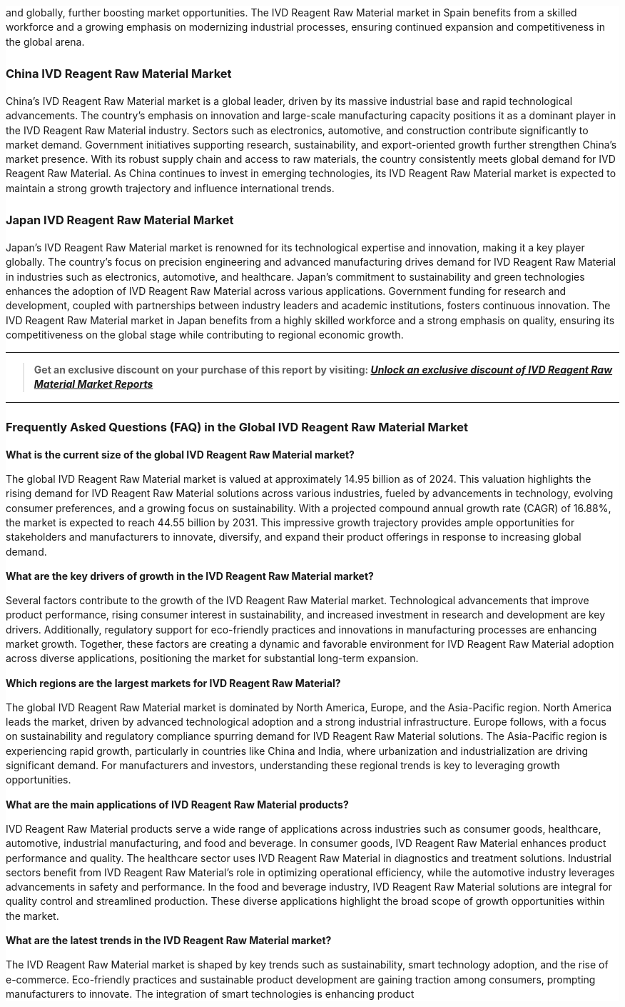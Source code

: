 and globally, further boosting market opportunities. The IVD Reagent Raw Material market in Spain benefits from a skilled workforce and a growing emphasis on modernizing industrial processes, ensuring continued expansion and competitiveness in the global arena.</p><h3>China IVD Reagent Raw Material Market</h3><p>China&rsquo;s IVD Reagent Raw Material market is a global leader, driven by its massive industrial base and rapid technological advancements. The country&rsquo;s emphasis on innovation and large-scale manufacturing capacity positions it as a dominant player in the IVD Reagent Raw Material industry. Sectors such as electronics, automotive, and construction contribute significantly to market demand. Government initiatives supporting research, sustainability, and export-oriented growth further strengthen China&rsquo;s market presence. With its robust supply chain and access to raw materials, the country consistently meets global demand for IVD Reagent Raw Material. As China continues to invest in emerging technologies, its IVD Reagent Raw Material market is expected to maintain a strong growth trajectory and influence international trends.</p><h3>Japan IVD Reagent Raw Material Market</h3><p>Japan&rsquo;s IVD Reagent Raw Material market is renowned for its technological expertise and innovation, making it a key player globally. The country&rsquo;s focus on precision engineering and advanced manufacturing drives demand for IVD Reagent Raw Material in industries such as electronics, automotive, and healthcare. Japan&rsquo;s commitment to sustainability and green technologies enhances the adoption of IVD Reagent Raw Material across various applications. Government funding for research and development, coupled with partnerships between industry leaders and academic institutions, fosters continuous innovation. The IVD Reagent Raw Material market in Japan benefits from a highly skilled workforce and a strong emphasis on quality, ensuring its competitiveness on the global stage while contributing to regional economic growth.</p><hr /><blockquote><p><strong>Get an exclusive discount on your purchase of this report by visiting: <em><a href="://marketresearchpulse.com/ask-for-discount/146285?utm_source=Github&amp;utm_medium=091">Unlock an exclusive discount of IVD Reagent Raw Material Market Reports</a></em>&nbsp;</strong></p></blockquote><hr /><h3>Frequently Asked Questions (FAQ) in the Global IVD Reagent Raw Material Market</h3><p><strong>What is the current size of the global IVD Reagent Raw Material market?</strong></p><p>The global IVD Reagent Raw Material market is valued at approximately 14.95 billion as of 2024. This valuation highlights the rising demand for IVD Reagent Raw Material solutions across various industries, fueled by advancements in technology, evolving consumer preferences, and a growing focus on sustainability. With a projected compound annual growth rate (CAGR) of 16.88%, the market is expected to reach 44.55 billion by 2031. This impressive growth trajectory provides ample opportunities for stakeholders and manufacturers to innovate, diversify, and expand their product offerings in response to increasing global demand.</p><p><strong>What are the key drivers of growth in the IVD Reagent Raw Material market?</strong></p><p>Several factors contribute to the growth of the IVD Reagent Raw Material market. Technological advancements that improve product performance, rising consumer interest in sustainability, and increased investment in research and development are key drivers. Additionally, regulatory support for eco-friendly practices and innovations in manufacturing processes are enhancing market growth. Together, these factors are creating a dynamic and favorable environment for IVD Reagent Raw Material adoption across diverse applications, positioning the market for substantial long-term expansion.</p><p><strong>Which regions are the largest markets for IVD Reagent Raw Material?</strong></p><p>The global IVD Reagent Raw Material market is dominated by North America, Europe, and the Asia-Pacific region. North America leads the market, driven by advanced technological adoption and a strong industrial infrastructure. Europe follows, with a focus on sustainability and regulatory compliance spurring demand for IVD Reagent Raw Material solutions. The Asia-Pacific region is experiencing rapid growth, particularly in countries like China and India, where urbanization and industrialization are driving significant demand. For manufacturers and investors, understanding these regional trends is key to leveraging growth opportunities.</p><p><strong>What are the main applications of IVD Reagent Raw Material products?</strong></p><p>IVD Reagent Raw Material products serve a wide range of applications across industries such as consumer goods, healthcare, automotive, industrial manufacturing, and food and beverage. In consumer goods, IVD Reagent Raw Material enhances product performance and quality. The healthcare sector uses IVD Reagent Raw Material in diagnostics and treatment solutions. Industrial sectors benefit from IVD Reagent Raw Material&rsquo;s role in optimizing operational efficiency, while the automotive industry leverages advancements in safety and performance. In the food and beverage industry, IVD Reagent Raw Material solutions are integral for quality control and streamlined production. These diverse applications highlight the broad scope of growth opportunities within the market.</p><p><strong>What are the latest trends in the IVD Reagent Raw Material market?</strong></p><p>The IVD Reagent Raw Material market is shaped by key trends such as sustainability, smart technology adoption, and the rise of e-commerce. Eco-friendly practices and sustainable product development are gaining traction among consumers, prompting manufacturers to innovate. The integration of smart technologies is enhancing product